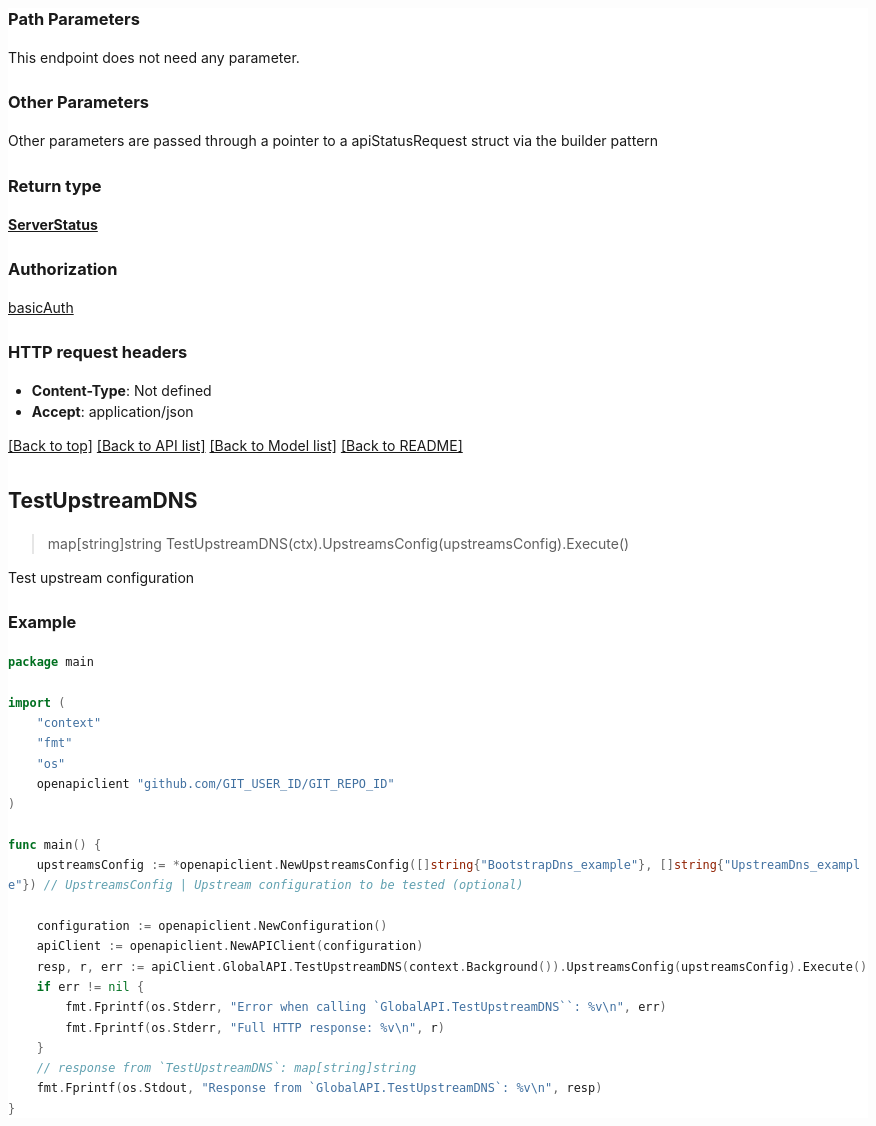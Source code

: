 
### Path Parameters

This endpoint does not need any parameter.

### Other Parameters

Other parameters are passed through a pointer to a apiStatusRequest struct via the builder pattern


### Return type

[**ServerStatus**](ServerStatus.md)

### Authorization

[basicAuth](../README.md#basicAuth)

### HTTP request headers

- **Content-Type**: Not defined
- **Accept**: application/json

[[Back to top]](#) [[Back to API list]](../README.md#documentation-for-api-endpoints)
[[Back to Model list]](../README.md#documentation-for-models)
[[Back to README]](../README.md)


## TestUpstreamDNS

> map[string]string TestUpstreamDNS(ctx).UpstreamsConfig(upstreamsConfig).Execute()

Test upstream configuration

### Example

```go
package main

import (
	"context"
	"fmt"
	"os"
	openapiclient "github.com/GIT_USER_ID/GIT_REPO_ID"
)

func main() {
	upstreamsConfig := *openapiclient.NewUpstreamsConfig([]string{"BootstrapDns_example"}, []string{"UpstreamDns_example"}) // UpstreamsConfig | Upstream configuration to be tested (optional)

	configuration := openapiclient.NewConfiguration()
	apiClient := openapiclient.NewAPIClient(configuration)
	resp, r, err := apiClient.GlobalAPI.TestUpstreamDNS(context.Background()).UpstreamsConfig(upstreamsConfig).Execute()
	if err != nil {
		fmt.Fprintf(os.Stderr, "Error when calling `GlobalAPI.TestUpstreamDNS``: %v\n", err)
		fmt.Fprintf(os.Stderr, "Full HTTP response: %v\n", r)
	}
	// response from `TestUpstreamDNS`: map[string]string
	fmt.Fprintf(os.Stdout, "Response from `GlobalAPI.TestUpstreamDNS`: %v\n", resp)
}
```

